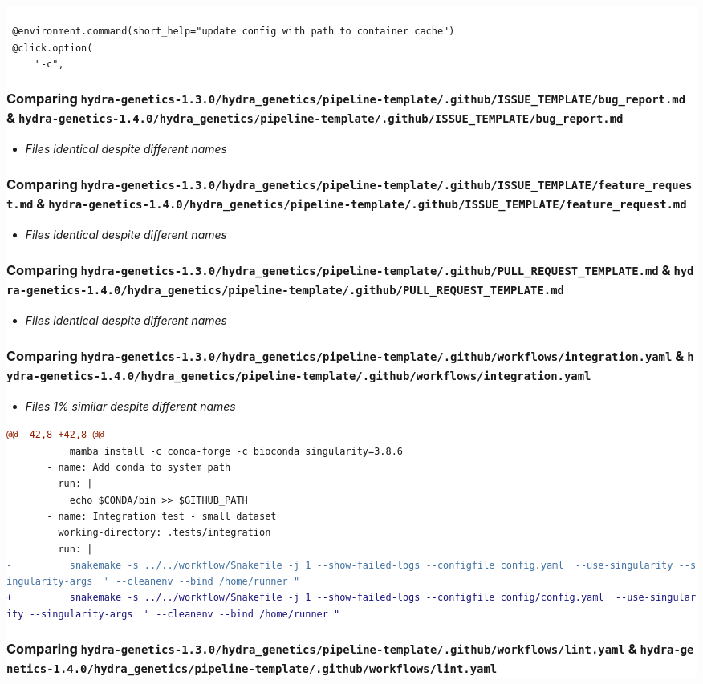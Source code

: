```diff
 
 @environment.command(short_help="update config with path to container cache")
 @click.option(
     "-c",
```

### Comparing `hydra-genetics-1.3.0/hydra_genetics/pipeline-template/.github/ISSUE_TEMPLATE/bug_report.md` & `hydra-genetics-1.4.0/hydra_genetics/pipeline-template/.github/ISSUE_TEMPLATE/bug_report.md`

 * *Files identical despite different names*

### Comparing `hydra-genetics-1.3.0/hydra_genetics/pipeline-template/.github/ISSUE_TEMPLATE/feature_request.md` & `hydra-genetics-1.4.0/hydra_genetics/pipeline-template/.github/ISSUE_TEMPLATE/feature_request.md`

 * *Files identical despite different names*

### Comparing `hydra-genetics-1.3.0/hydra_genetics/pipeline-template/.github/PULL_REQUEST_TEMPLATE.md` & `hydra-genetics-1.4.0/hydra_genetics/pipeline-template/.github/PULL_REQUEST_TEMPLATE.md`

 * *Files identical despite different names*

### Comparing `hydra-genetics-1.3.0/hydra_genetics/pipeline-template/.github/workflows/integration.yaml` & `hydra-genetics-1.4.0/hydra_genetics/pipeline-template/.github/workflows/integration.yaml`

 * *Files 1% similar despite different names*

```diff
@@ -42,8 +42,8 @@
           mamba install -c conda-forge -c bioconda singularity=3.8.6
       - name: Add conda to system path
         run: |
           echo $CONDA/bin >> $GITHUB_PATH
       - name: Integration test - small dataset
         working-directory: .tests/integration
         run: |
-          snakemake -s ../../workflow/Snakefile -j 1 --show-failed-logs --configfile config.yaml  --use-singularity --singularity-args  " --cleanenv --bind /home/runner "
+          snakemake -s ../../workflow/Snakefile -j 1 --show-failed-logs --configfile config/config.yaml  --use-singularity --singularity-args  " --cleanenv --bind /home/runner "
```

### Comparing `hydra-genetics-1.3.0/hydra_genetics/pipeline-template/.github/workflows/lint.yaml` & `hydra-genetics-1.4.0/hydra_genetics/pipeline-template/.github/workflows/lint.yaml`

